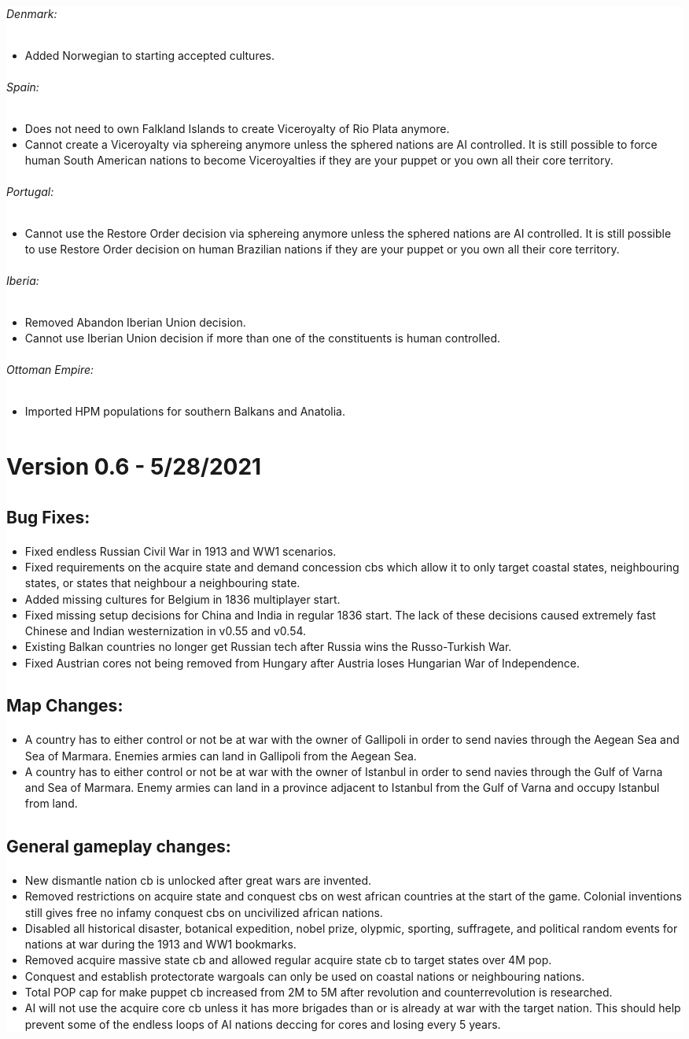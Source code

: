 ###### Denmark:
* Added Norwegian to starting accepted cultures.

###### Spain:
* Does not need to own Falkland Islands to create Viceroyalty of Rio Plata anymore.
* Cannot create a Viceroyalty via sphereing anymore unless the sphered nations are AI controlled. It is still possible to force human South American nations to become Viceroyalties if they are your puppet or you own all their core territory.

###### Portugal:
* Cannot use the Restore Order decision via sphereing anymore unless the sphered nations are AI controlled. It is still possible to use Restore Order decision on human Brazilian nations if they are your puppet or you own all their core territory.

###### Iberia:
* Removed Abandon Iberian Union decision.
* Cannot use Iberian Union decision if more than one of the constituents is human controlled.

###### Ottoman Empire:
* Imported HPM populations for southern Balkans and Anatolia.


# Version 0.6 - 5/28/2021
## Bug Fixes:
* Fixed endless Russian Civil War in 1913 and WW1 scenarios.
* Fixed requirements on the acquire state and demand concession cbs which allow it to only target coastal states, neighbouring states, or states that neighbour a neighbouring state.
* Added missing cultures for Belgium in 1836 multiplayer start.
* Fixed missing setup decisions for China and India in regular 1836 start. The lack of these decisions caused extremely fast Chinese and Indian westernization in v0.55 and v0.54.
* Existing Balkan countries no longer get Russian tech after Russia wins the Russo-Turkish War.
* Fixed Austrian cores not being removed from Hungary after Austria loses Hungarian War of Independence.

## Map Changes:
* A country has to either control or not be at war with the owner of Gallipoli in order to send navies through the Aegean Sea and Sea of Marmara. Enemies armies can land in Gallipoli from the Aegean Sea.
* A country has to either control or not be at war with the owner of Istanbul in order to send navies through the Gulf of Varna and Sea of Marmara. Enemy armies can land in a province adjacent to Istanbul from the Gulf of Varna and occupy Istanbul from land.

## General gameplay changes:
* New dismantle nation cb is unlocked after great wars are invented.
* Removed restrictions on acquire state and conquest cbs on west african countries at the start of the game. Colonial inventions still gives free no infamy conquest cbs on uncivilized african nations.
* Disabled all historical disaster, botanical expedition, nobel prize, olypmic, sporting, suffragete, and political random events for nations at war during the 1913 and WW1 bookmarks.
* Removed acquire massive state cb and allowed regular acquire state cb to target states over 4M pop.
* Conquest and establish protectorate wargoals can only be used on coastal nations or neighbouring nations.
* Total POP cap for make puppet cb increased from 2M to 5M after revolution and counterrevolution is researched.
* AI will not use the acquire core cb unless it has more brigades than or is already at war with the target nation. This should help prevent some of the endless loops of AI nations deccing for cores and losing every 5 years.
